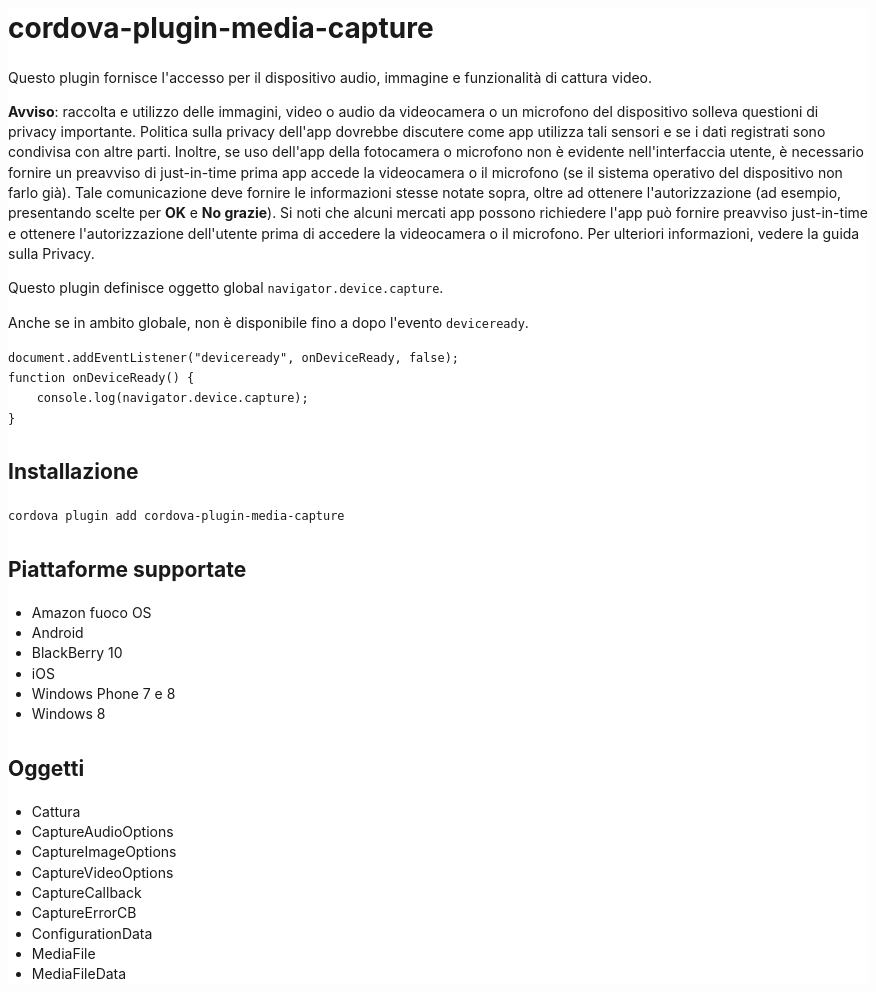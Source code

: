 

# cordova-plugin-media-capture

Questo plugin fornisce l'accesso per il dispositivo audio, immagine e funzionalità di cattura video.

**Avviso**: raccolta e utilizzo delle immagini, video o audio da videocamera o un microfono del dispositivo solleva questioni di privacy importante. Politica sulla privacy dell'app dovrebbe discutere come app utilizza tali sensori e se i dati registrati sono condivisa con altre parti. Inoltre, se uso dell'app della fotocamera o microfono non è evidente nell'interfaccia utente, è necessario fornire un preavviso di just-in-time prima app accede la videocamera o il microfono (se il sistema operativo del dispositivo non farlo già). Tale comunicazione deve fornire le informazioni stesse notate sopra, oltre ad ottenere l'autorizzazione (ad esempio, presentando scelte per **OK** e **No grazie**). Si noti che alcuni mercati app possono richiedere l'app può fornire preavviso just-in-time e ottenere l'autorizzazione dell'utente prima di accedere la videocamera o il microfono. Per ulteriori informazioni, vedere la guida sulla Privacy.

Questo plugin definisce oggetto global `navigator.device.capture`.

Anche se in ambito globale, non è disponibile fino a dopo l'evento `deviceready`.

    document.addEventListener("deviceready", onDeviceReady, false);
    function onDeviceReady() {
        console.log(navigator.device.capture);
    }
    

## Installazione

    cordova plugin add cordova-plugin-media-capture
    

## Piattaforme supportate

*   Amazon fuoco OS
*   Android
*   BlackBerry 10
*   iOS
*   Windows Phone 7 e 8
*   Windows 8

## Oggetti

*   Cattura
*   CaptureAudioOptions
*   CaptureImageOptions
*   CaptureVideoOptions
*   CaptureCallback
*   CaptureErrorCB
*   ConfigurationData
*   MediaFile
*   MediaFileData
